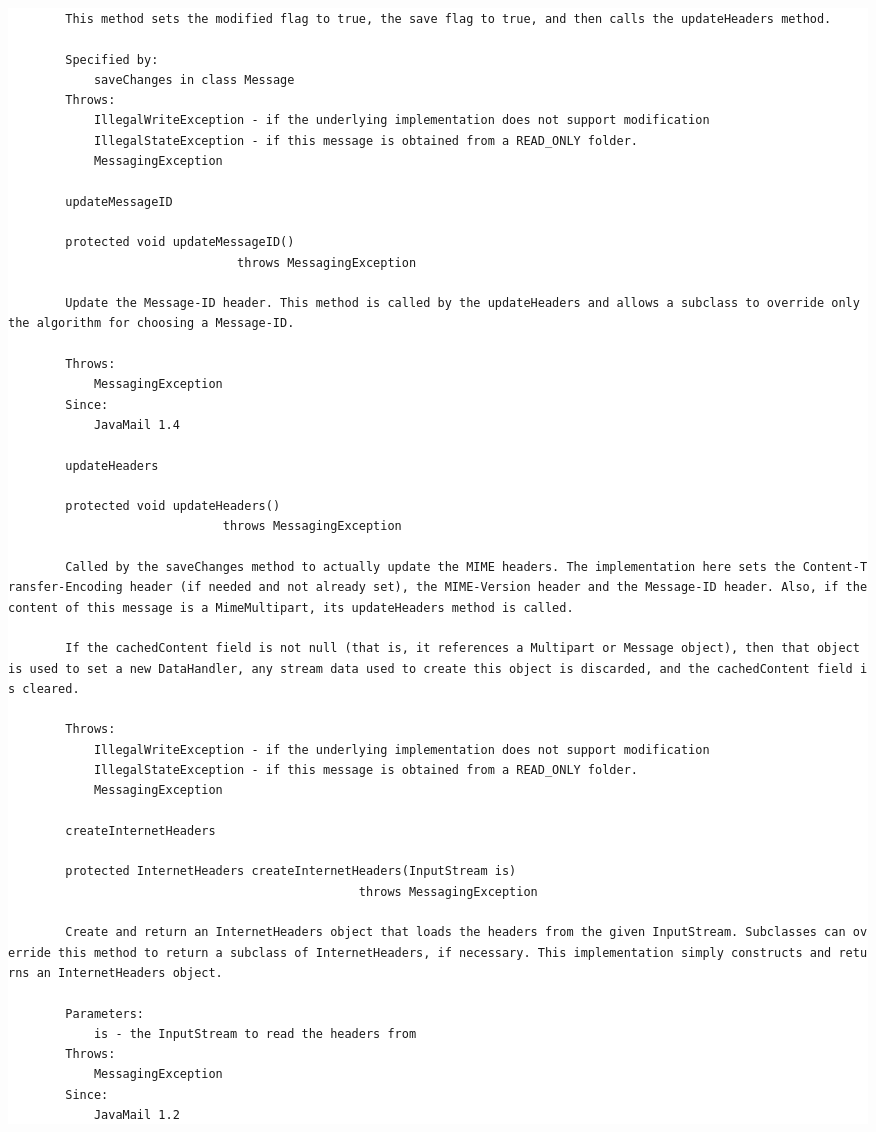             This method sets the modified flag to true, the save flag to true, and then calls the updateHeaders method.

            Specified by:
                saveChanges in class Message
            Throws:
                IllegalWriteException - if the underlying implementation does not support modification
                IllegalStateException - if this message is obtained from a READ_ONLY folder.
                MessagingException

            updateMessageID

            protected void updateMessageID()
                                    throws MessagingException

            Update the Message-ID header. This method is called by the updateHeaders and allows a subclass to override only the algorithm for choosing a Message-ID.

            Throws:
                MessagingException
            Since:
                JavaMail 1.4

            updateHeaders

            protected void updateHeaders()
                                  throws MessagingException

            Called by the saveChanges method to actually update the MIME headers. The implementation here sets the Content-Transfer-Encoding header (if needed and not already set), the MIME-Version header and the Message-ID header. Also, if the content of this message is a MimeMultipart, its updateHeaders method is called.

            If the cachedContent field is not null (that is, it references a Multipart or Message object), then that object is used to set a new DataHandler, any stream data used to create this object is discarded, and the cachedContent field is cleared.

            Throws:
                IllegalWriteException - if the underlying implementation does not support modification
                IllegalStateException - if this message is obtained from a READ_ONLY folder.
                MessagingException

            createInternetHeaders

            protected InternetHeaders createInternetHeaders(InputStream is)
                                                     throws MessagingException

            Create and return an InternetHeaders object that loads the headers from the given InputStream. Subclasses can override this method to return a subclass of InternetHeaders, if necessary. This implementation simply constructs and returns an InternetHeaders object.

            Parameters:
                is - the InputStream to read the headers from
            Throws:
                MessagingException
            Since:
                JavaMail 1.2

